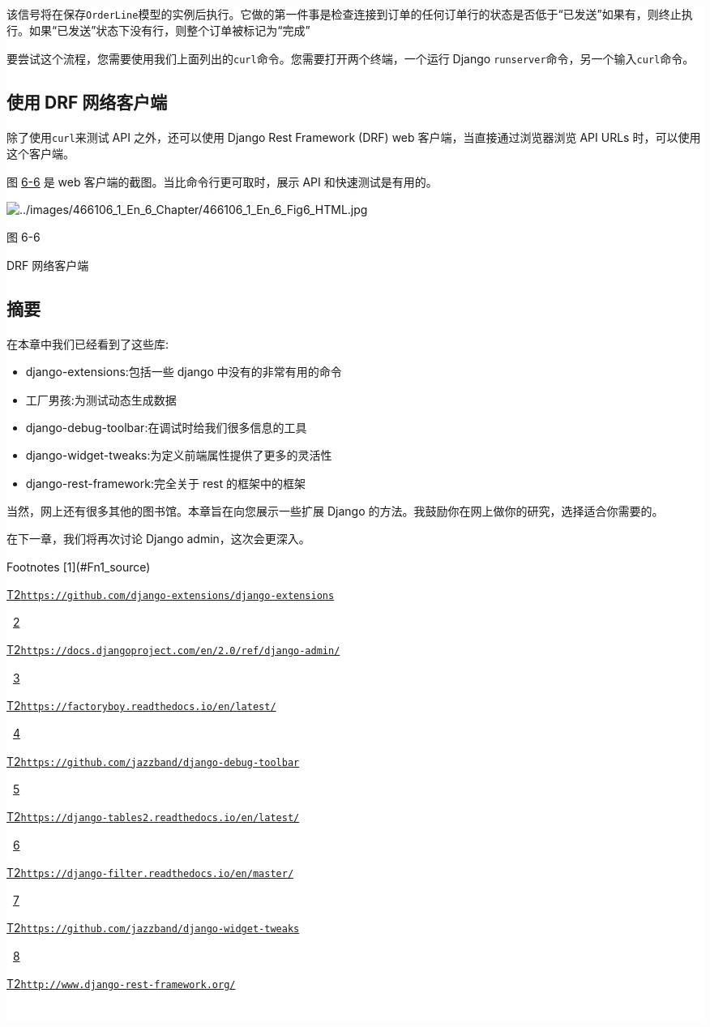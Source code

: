 该信号将在保存`OrderLine`模型的实例后执行。它做的第一件事是检查连接到订单的任何订单行的状态是否低于“已发送”如果有，则终止执行。如果“已发送”状态下没有行，则整个订单被标记为“完成”

要尝试这个流程，您需要使用我们上面列出的`curl`命令。您需要打开两个终端，一个运行 Django `runserver`命令，另一个输入`curl`命令。

## 使用 DRF 网络客户端

除了使用`curl`来测试 API 之外，还可以使用 Django Rest Framework (DRF) web 客户端，当直接通过浏览器浏览 API URLs 时，可以使用这个客户端。

图 [6-6](#Fig6) 是 web 客户端的截图。当比命令行更可取时，展示 API 和快速测试是有用的。

![../images/466106_1_En_6_Chapter/466106_1_En_6_Fig6_HTML.jpg](../images/466106_1_En_6_Chapter/466106_1_En_6_Fig6_HTML.jpg)

图 6-6

DRF 网络客户端

## 摘要

在本章中我们已经看到了这些库:

*   django-extensions:包括一些 django 中没有的非常有用的命令

*   工厂男孩:为测试动态生成数据

*   django-debug-toolbar:在调试时给我们很多信息的工具

*   django-widget-tweaks:为定义前端属性提供了更多的灵活性

*   django-rest-framework:完全关于 rest 的框架中的框架

当然，网上还有很多其他的图书馆。本章旨在向您展示一些扩展 Django 的方法。我鼓励你在网上做你的研究，选择适合你需要的。

在下一章，我们将再次讨论 Django admin，这次会更深入。

<aside class="FootnoteSection" epub:type="footnotes">Footnotes [1](#Fn1_source)

[T2`https://github.com/django-extensions/django-extensions`](https://github.com/django-extensions/django-extensions)

  [2](#Fn2_source)

[T2`https://docs.djangoproject.com/en/2.0/ref/django-admin/`](https://docs.djangoproject.com/en/2.0/ref/django-admin/)

  [3](#Fn3_source)

[T2`https://factoryboy.readthedocs.io/en/latest/`](https://factoryboy.readthedocs.io/en/latest/)

  [4](#Fn4_source)

[T2`https://github.com/jazzband/django-debug-toolbar`](https://github.com/jazzband/django-debug-toolbar)

  [5](#Fn5_source)

[T2`https://django-tables2.readthedocs.io/en/latest/`](https://django-tables2.readthedocs.io/en/latest/)

  [6](#Fn6_source)

[T2`https://django-filter.readthedocs.io/en/master/`](https://django-filter.readthedocs.io/en/master/)

  [7](#Fn7_source)

[T2`https://github.com/jazzband/django-widget-tweaks`](https://github.com/jazzband/django-widget-tweaks)

  [8](#Fn8_source)

[T2`http://www.django-rest-framework.org/`](http://www.django-rest-framework.org/)

 </aside>